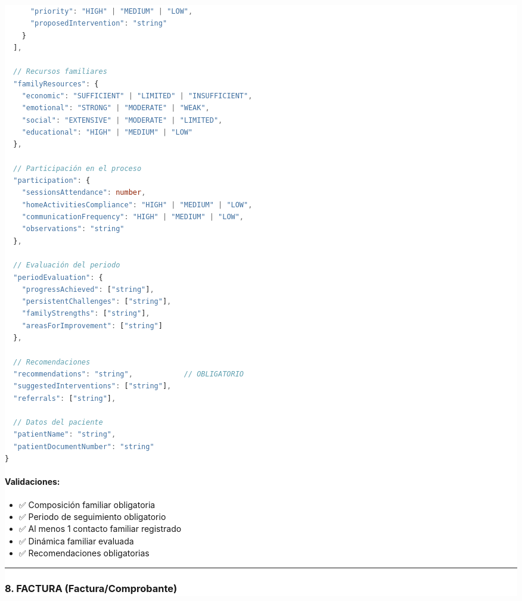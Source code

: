 ```typescript
      "priority": "HIGH" | "MEDIUM" | "LOW",
      "proposedIntervention": "string"
    }
  ],

  // Recursos familiares
  "familyResources": {
    "economic": "SUFFICIENT" | "LIMITED" | "INSUFFICIENT",
    "emotional": "STRONG" | "MODERATE" | "WEAK",
    "social": "EXTENSIVE" | "MODERATE" | "LIMITED",
    "educational": "HIGH" | "MEDIUM" | "LOW"
  },

  // Participación en el proceso
  "participation": {
    "sessionsAttendance": number,
    "homeActivitiesCompliance": "HIGH" | "MEDIUM" | "LOW",
    "communicationFrequency": "HIGH" | "MEDIUM" | "LOW",
    "observations": "string"
  },

  // Evaluación del periodo
  "periodEvaluation": {
    "progressAchieved": ["string"],
    "persistentChallenges": ["string"],
    "familyStrengths": ["string"],
    "areasForImprovement": ["string"]
  },

  // Recomendaciones
  "recommendations": "string",            // OBLIGATORIO
  "suggestedInterventions": ["string"],
  "referrals": ["string"],

  // Datos del paciente
  "patientName": "string",
  "patientDocumentNumber": "string"
}
```

#### Validaciones:

- ✅ Composición familiar obligatoria
- ✅ Periodo de seguimiento obligatorio
- ✅ Al menos 1 contacto familiar registrado
- ✅ Dinámica familiar evaluada
- ✅ Recomendaciones obligatorias

---

### 8. FACTURA (Factura/Comprobante)
